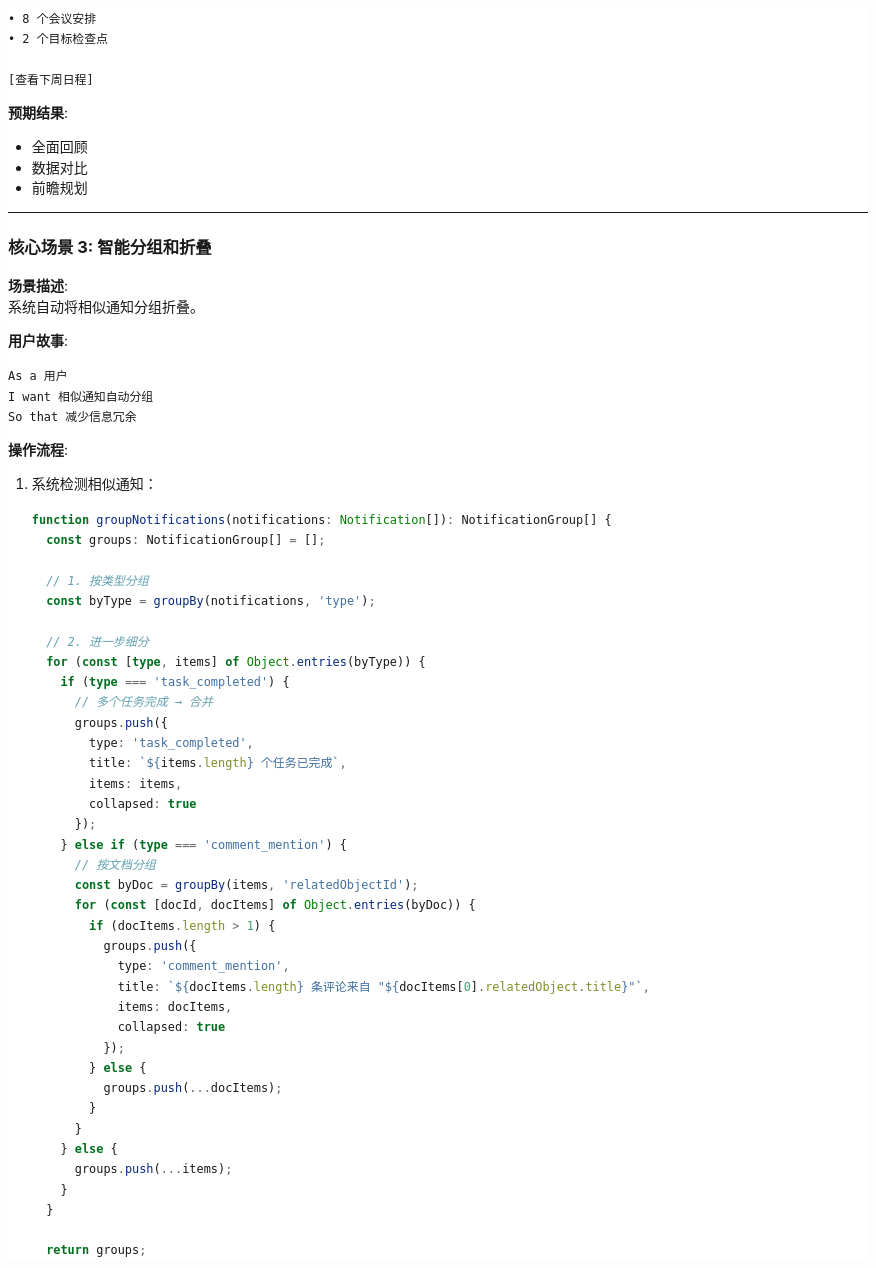    ```
   • 8 个会议安排
   • 2 个目标检查点
   
   [查看下周日程]
   ```

**预期结果**:
- 全面回顾
- 数据对比
- 前瞻规划

---

### 核心场景 3: 智能分组和折叠

**场景描述**:  
系统自动将相似通知分组折叠。

**用户故事**:
```gherkin
As a 用户
I want 相似通知自动分组
So that 减少信息冗余
```

**操作流程**:
1. 系统检测相似通知：
   ```typescript
   function groupNotifications(notifications: Notification[]): NotificationGroup[] {
     const groups: NotificationGroup[] = [];
     
     // 1. 按类型分组
     const byType = groupBy(notifications, 'type');
     
     // 2. 进一步细分
     for (const [type, items] of Object.entries(byType)) {
       if (type === 'task_completed') {
         // 多个任务完成 → 合并
         groups.push({
           type: 'task_completed',
           title: `${items.length} 个任务已完成`,
           items: items,
           collapsed: true
         });
       } else if (type === 'comment_mention') {
         // 按文档分组
         const byDoc = groupBy(items, 'relatedObjectId');
         for (const [docId, docItems] of Object.entries(byDoc)) {
           if (docItems.length > 1) {
             groups.push({
               type: 'comment_mention',
               title: `${docItems.length} 条评论来自 "${docItems[0].relatedObject.title}"`,
               items: docItems,
               collapsed: true
             });
           } else {
             groups.push(...docItems);
           }
         }
       } else {
         groups.push(...items);
       }
     }
     
     return groups;
   ```